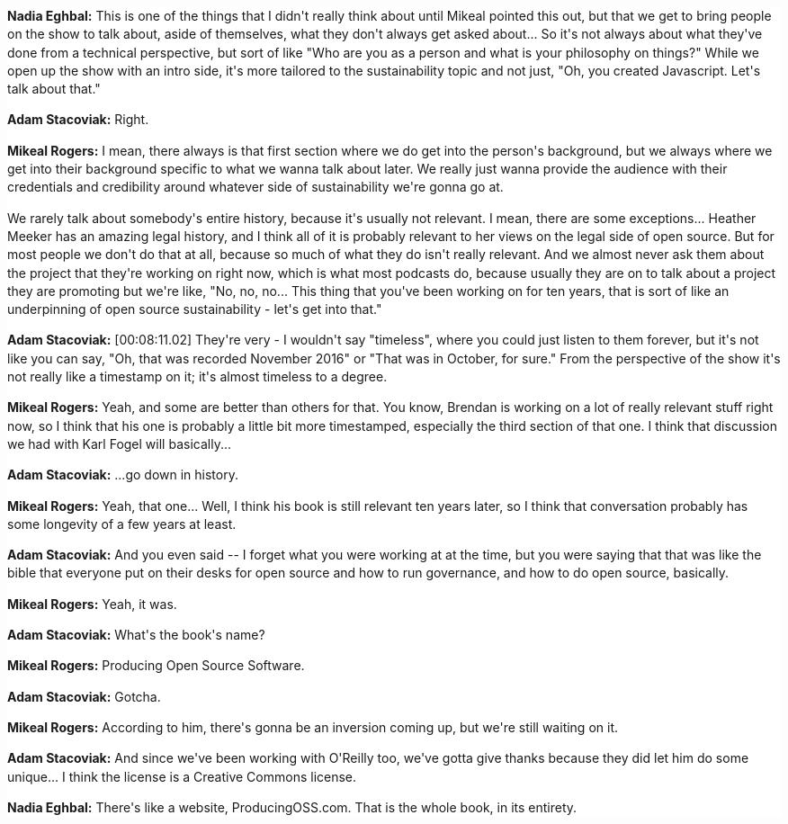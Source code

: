 **Nadia Eghbal:** This is one of the things that I didn't really think about until Mikeal pointed this out, but that we get to bring people on the show to talk about, aside of themselves, what they don't always get asked about... So it's not always about what they've done from a technical perspective, but sort of like "Who are you as a person and what is your philosophy on things?" While we open up the show with an intro side, it's more tailored to the sustainability topic and not just, "Oh, you created Javascript. Let's talk about that."

**Adam Stacoviak:** Right.

**Mikeal Rogers:** I mean, there always is that first section where we do get into the person's background, but we always where we get into their background specific to what we wanna talk about later. We really just wanna provide the audience with their credentials and credibility around whatever side of sustainability we're gonna go at.

We rarely talk about somebody's entire history, because it's usually not relevant. I mean, there are some exceptions... Heather Meeker has an amazing legal history, and I think all of it is probably relevant to her views on the legal side of open source. But for most people we don't do that at all, because so much of what they do isn't really relevant. And we almost never ask them about the project that they're working on right now, which is what most podcasts do, because usually they are on to talk about a project they are promoting but we're like, "No, no, no... This thing that you've been working on for ten years, that is sort of like an underpinning of open source sustainability - let's get into that."

**Adam Stacoviak:** \[00:08:11.02\] They're very - I wouldn't say "timeless", where you could just listen to them forever, but it's not like you can say, "Oh, that was recorded November 2016" or "That was in October, for sure." From the perspective of the show it's not really like a timestamp on it; it's almost timeless to a degree.

**Mikeal Rogers:** Yeah, and some are better than others for that. You know, Brendan is working on a lot of really relevant stuff right now, so I think that his one is probably a little bit more timestamped, especially the third section of that one. I think that discussion we had with Karl Fogel will basically...

**Adam Stacoviak:** ...go down in history.

**Mikeal Rogers:** Yeah, that one... Well, I think his book is still relevant ten years later, so I think that conversation probably has some longevity of a few years at least.

**Adam Stacoviak:** And you even said -- I forget what you were working at at the time, but you were saying that that was like the bible that everyone put on their desks for open source and how to run governance, and how to do open source, basically.

**Mikeal Rogers:** Yeah, it was.

**Adam Stacoviak:** What's the book's name?

**Mikeal Rogers:** Producing Open Source Software.

**Adam Stacoviak:** Gotcha.

**Mikeal Rogers:** According to him, there's gonna be an inversion coming up, but we're still waiting on it.

**Adam Stacoviak:** And since we've been working with O'Reilly too, we've gotta give thanks because they did let him do some unique... I think the license is a Creative Commons license.

**Nadia Eghbal:** There's like a website, ProducingOSS.com. That is the whole book, in its entirety.
